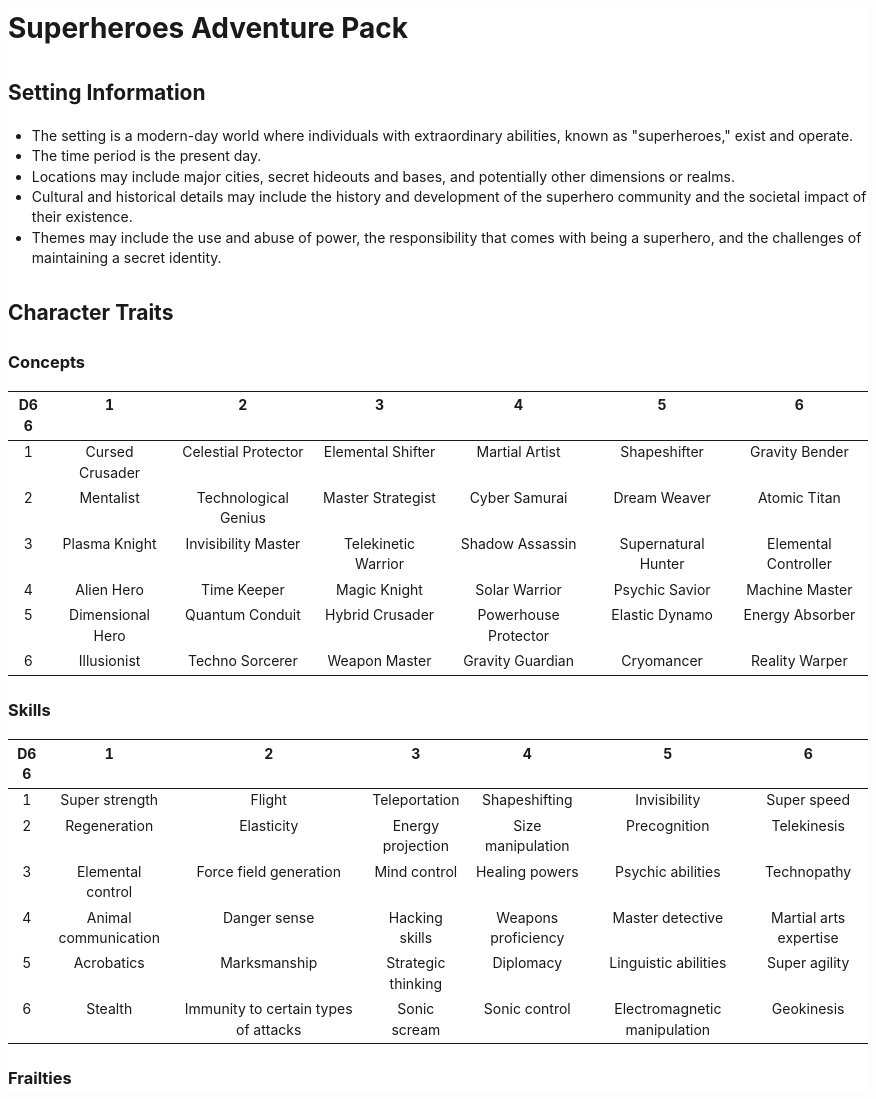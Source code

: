# Superheroes Adventure Pack

## Setting Information

- The setting is a modern-day world where individuals with extraordinary abilities, known as "superheroes," exist and operate.
- The time period is the present day.
- Locations may include major cities, secret hideouts and bases, and potentially other dimensions or realms.
- Cultural and historical details may include the history and development of the superhero community and the societal impact of their existence.
- Themes may include the use and abuse of power, the responsibility that comes with being a superhero, and the challenges of maintaining a secret identity.

## Character Traits

### Concepts

| D66 | 1                | 2                    | 3                   | 4                    | 5                   | 6                    |
|:---:|:----------------:|:--------------------:|:-------------------:|:--------------------:|:-------------------:|:--------------------:|
| 1   | Cursed Crusader  | Celestial Protector  | Elemental Shifter   | Martial Artist       | Shapeshifter        | Gravity Bender       |
| 2   | Mentalist        | Technological Genius | Master Strategist   | Cyber Samurai        | Dream Weaver        | Atomic Titan         |
| 3   | Plasma Knight    | Invisibility Master  | Telekinetic Warrior | Shadow Assassin      | Supernatural Hunter | Elemental Controller |
| 4   | Alien Hero       | Time Keeper          | Magic Knight        | Solar Warrior        | Psychic Savior      | Machine Master       |
| 5   | Dimensional Hero | Quantum Conduit      | Hybrid Crusader     | Powerhouse Protector | Elastic Dynamo      | Energy Absorber      |
| 6   | Illusionist      | Techno Sorcerer      | Weapon Master       | Gravity Guardian     | Cryomancer          | Reality Warper       |


### Skills

| D66 | 1                    | 2                                    | 3                  | 4                   | 5                            | 6                      |
|:---:|:--------------------:|:------------------------------------:|:------------------:|:-------------------:|:----------------------------:|:----------------------:|
| 1   | Super strength       | Flight                               | Teleportation      | Shapeshifting       | Invisibility                 | Super speed            |
| 2   | Regeneration         | Elasticity                           | Energy projection  | Size manipulation   | Precognition                 | Telekinesis            |
| 3   | Elemental control    | Force field generation               | Mind control       | Healing powers      | Psychic abilities            | Technopathy            |
| 4   | Animal communication | Danger sense                         | Hacking skills     | Weapons proficiency | Master detective             | Martial arts expertise |
| 5   | Acrobatics           | Marksmanship                         | Strategic thinking | Diplomacy           | Linguistic abilities         | Super agility          |
| 6   | Stealth              | Immunity to certain types of attacks | Sonic scream       | Sonic control       | Electromagnetic manipulation | Geokinesis             |


### Frailties
